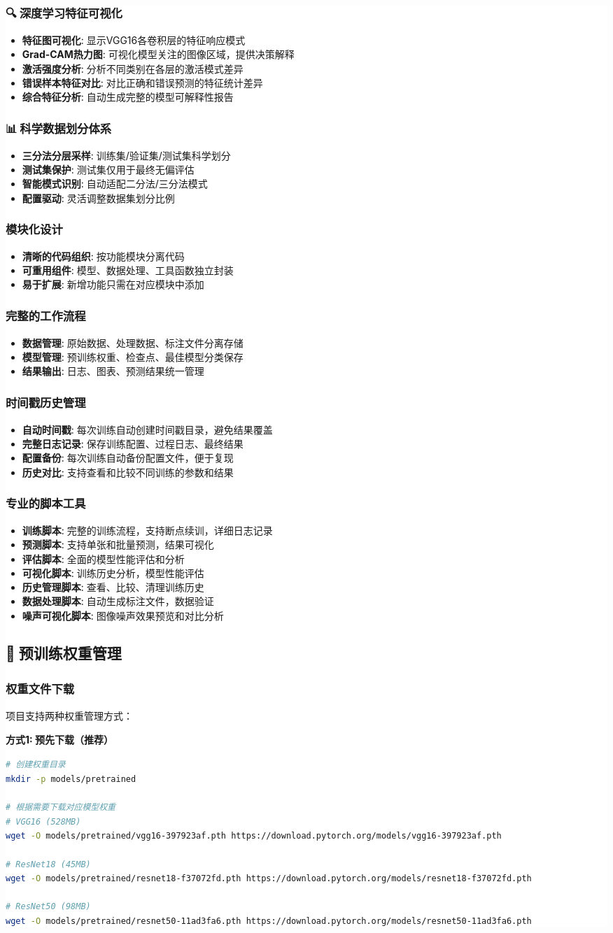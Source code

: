 ### 🔍 深度学习特征可视化
- **特征图可视化**: 显示VGG16各卷积层的特征响应模式
- **Grad-CAM热力图**: 可视化模型关注的图像区域，提供决策解释
- **激活强度分析**: 分析不同类别在各层的激活模式差异
- **错误样本特征对比**: 对比正确和错误预测的特征统计差异
- **综合特征分析**: 自动生成完整的模型可解释性报告

### 📊 科学数据划分体系
- **三分法分层采样**: 训练集/验证集/测试集科学划分
- **测试集保护**: 测试集仅用于最终无偏评估  
- **智能模式识别**: 自动适配二分法/三分法模式
- **配置驱动**: 灵活调整数据集划分比例

### 模块化设计
- **清晰的代码组织**: 按功能模块分离代码
- **可重用组件**: 模型、数据处理、工具函数独立封装
- **易于扩展**: 新增功能只需在对应模块中添加

### 完整的工作流程
- **数据管理**: 原始数据、处理数据、标注文件分离存储
- **模型管理**: 预训练权重、检查点、最佳模型分类保存
- **结果输出**: 日志、图表、预测结果统一管理

### 时间戳历史管理
- **自动时间戳**: 每次训练自动创建时间戳目录，避免结果覆盖
- **完整日志记录**: 保存训练配置、过程日志、最终结果
- **配置备份**: 每次训练自动备份配置文件，便于复现
- **历史对比**: 支持查看和比较不同训练的参数和结果

### 专业的脚本工具
- **训练脚本**: 完整的训练流程，支持断点续训，详细日志记录
- **预测脚本**: 支持单张和批量预测，结果可视化
- **评估脚本**: 全面的模型性能评估和分析
- **可视化脚本**: 训练历史分析，模型性能评估
- **历史管理脚本**: 查看、比较、清理训练历史
- **数据处理脚本**: 自动生成标注文件，数据验证
- **噪声可视化脚本**: 图像噪声效果预览和对比分析

## 📁 预训练权重管理

### 权重文件下载

项目支持两种权重管理方式：

**方式1: 预先下载（推荐）**
```bash
# 创建权重目录
mkdir -p models/pretrained

# 根据需要下载对应模型权重
# VGG16 (528MB)
wget -O models/pretrained/vgg16-397923af.pth https://download.pytorch.org/models/vgg16-397923af.pth

# ResNet18 (45MB)
wget -O models/pretrained/resnet18-f37072fd.pth https://download.pytorch.org/models/resnet18-f37072fd.pth

# ResNet50 (98MB)
wget -O models/pretrained/resnet50-11ad3fa6.pth https://download.pytorch.org/models/resnet50-11ad3fa6.pth
```
